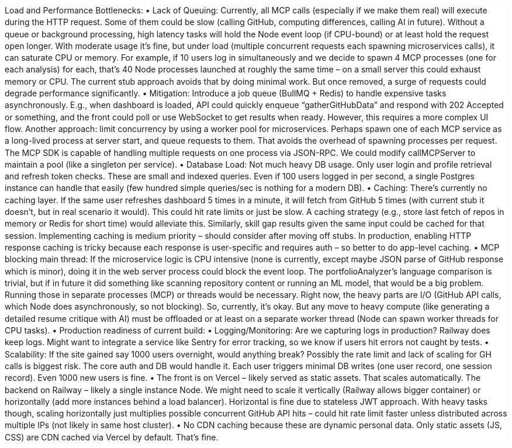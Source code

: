 Load and Performance Bottlenecks:
	•	Lack of Queuing: Currently, all MCP calls (especially if we make them real) will execute during the HTTP request. Some of them could be slow (calling GitHub, computing differences, calling AI in future). Without a queue or background processing, high latency tasks will hold the Node event loop (if CPU-bound) or at least hold the request open longer. With moderate usage it’s fine, but under load (multiple concurrent requests each spawning microservices calls), it can saturate CPU or memory. For example, if 10 users log in simultaneously and we decide to spawn 4 MCP processes (one for each analysis) for each, that’s 40 Node processes launched at roughly the same time – on a small server this could exhaust memory or CPU. The current stub approach avoids that by doing minimal work. But once removed, a surge of requests could degrade performance significantly.
	•	Mitigation: Introduce a job queue (BullMQ + Redis) to handle expensive tasks asynchronously. E.g., when dashboard is loaded, API could quickly enqueue “gatherGitHubData” and respond with 202 Accepted or something, and the front could poll or use WebSocket to get results when ready. However, this requires a more complex UI flow. Another approach: limit concurrency by using a worker pool for microservices. Perhaps spawn one of each MCP service as a long-lived process at server start, and queue requests to them. That avoids the overhead of spawning processes per request. The MCP SDK is capable of handling multiple requests on one process via JSON-RPC. We could modify callMCPServer to maintain a pool (like a singleton per service).
	•	Database Load: Not much heavy DB usage. Only user login and profile retrieval and refresh token checks. These are small and indexed queries. Even if 100 users logged in per second, a single Postgres instance can handle that easily (few hundred simple queries/sec is nothing for a modern DB).
	•	Caching: There’s currently no caching layer. If the same user refreshes dashboard 5 times in a minute, it will fetch from GitHub 5 times (with current stub it doesn’t, but in real scenario it would). This could hit rate limits or just be slow. A caching strategy (e.g., store last fetch of repos in memory or Redis for short time) would alleviate this. Similarly, skill gap results given the same input could be cached for that session. Implementing caching is medium priority – should consider after moving off stubs. In production, enabling HTTP response caching is tricky because each response is user-specific and requires auth – so better to do app-level caching.
	•	MCP blocking main thread: If the microservice logic is CPU intensive (none is currently, except maybe JSON parse of GitHub response which is minor), doing it in the web server process could block the event loop. The portfolioAnalyzer’s language comparison is trivial, but if in future it did something like scanning repository content or running an ML model, that would be a big problem. Running those in separate processes (MCP) or threads would be necessary. Right now, the heavy parts are I/O (GitHub API calls, which Node does asynchronously, so not blocking). So, currently, it’s okay. But any move to heavy compute (like generating a detailed resume critique with AI) must be offloaded or at least on a separate worker thread (Node can spawn worker threads for CPU tasks).
	•	Production readiness of current build:
	•	Logging/Monitoring: Are we capturing logs in production? Railway does keep logs. Might want to integrate a service like Sentry for error tracking, so we know if users hit errors not caught by tests.
	•	Scalability: If the site gained say 1000 users overnight, would anything break? Possibly the rate limit and lack of scaling for GH calls is biggest risk. The core auth and DB would handle it. Each user triggers minimal DB writes (one user record, one session record). Even 1000 new users is fine.
	•	The front is on Vercel – likely served as static assets. That scales automatically. The backend on Railway – likely a single instance Node. We might need to scale it vertically (Railway allows bigger container) or horizontally (add more instances behind a load balancer). Horizontal is fine due to stateless JWT approach. With heavy tasks though, scaling horizontally just multiplies possible concurrent GitHub API hits – could hit rate limit faster unless distributed across multiple IPs (not likely in same host cluster).
	•	No CDN caching because these are dynamic personal data. Only static assets (JS, CSS) are CDN cached via Vercel by default. That’s fine.
